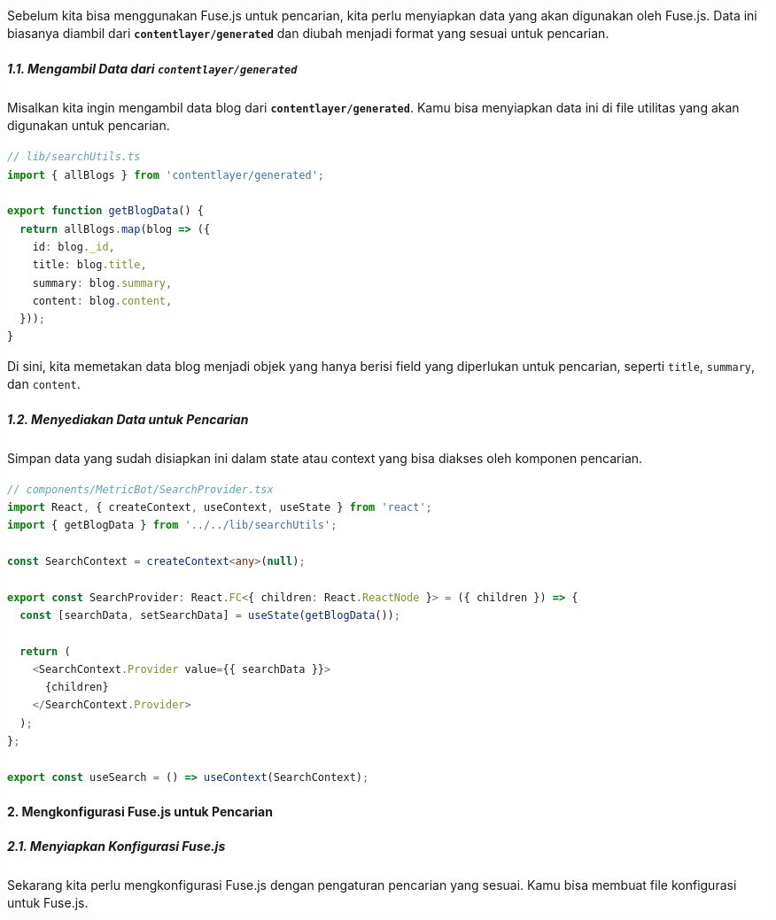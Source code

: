 Sebelum kita bisa menggunakan Fuse.js untuk pencarian, kita perlu menyiapkan data yang akan digunakan oleh Fuse.js. Data ini biasanya diambil dari **`contentlayer/generated`** dan diubah menjadi format yang sesuai untuk pencarian.

##### 1.1. **Mengambil Data dari `contentlayer/generated`**
Misalkan kita ingin mengambil data blog dari **`contentlayer/generated`**. Kamu bisa menyiapkan data ini di file utilitas yang akan digunakan untuk pencarian.

```ts
// lib/searchUtils.ts
import { allBlogs } from 'contentlayer/generated';

export function getBlogData() {
  return allBlogs.map(blog => ({
    id: blog._id,
    title: blog.title,
    summary: blog.summary,
    content: blog.content,
  }));
}
```

Di sini, kita memetakan data blog menjadi objek yang hanya berisi field yang diperlukan untuk pencarian, seperti `title`, `summary`, dan `content`.

##### 1.2. **Menyediakan Data untuk Pencarian**

Simpan data yang sudah disiapkan ini dalam state atau context yang bisa diakses oleh komponen pencarian.

```ts
// components/MetricBot/SearchProvider.tsx
import React, { createContext, useContext, useState } from 'react';
import { getBlogData } from '../../lib/searchUtils';

const SearchContext = createContext<any>(null);

export const SearchProvider: React.FC<{ children: React.ReactNode }> = ({ children }) => {
  const [searchData, setSearchData] = useState(getBlogData());

  return (
    <SearchContext.Provider value={{ searchData }}>
      {children}
    </SearchContext.Provider>
  );
};

export const useSearch = () => useContext(SearchContext);
```

#### 2. **Mengkonfigurasi Fuse.js untuk Pencarian**

##### 2.1. **Menyiapkan Konfigurasi Fuse.js**

Sekarang kita perlu mengkonfigurasi Fuse.js dengan pengaturan pencarian yang sesuai. Kamu bisa membuat file konfigurasi untuk Fuse.js.
